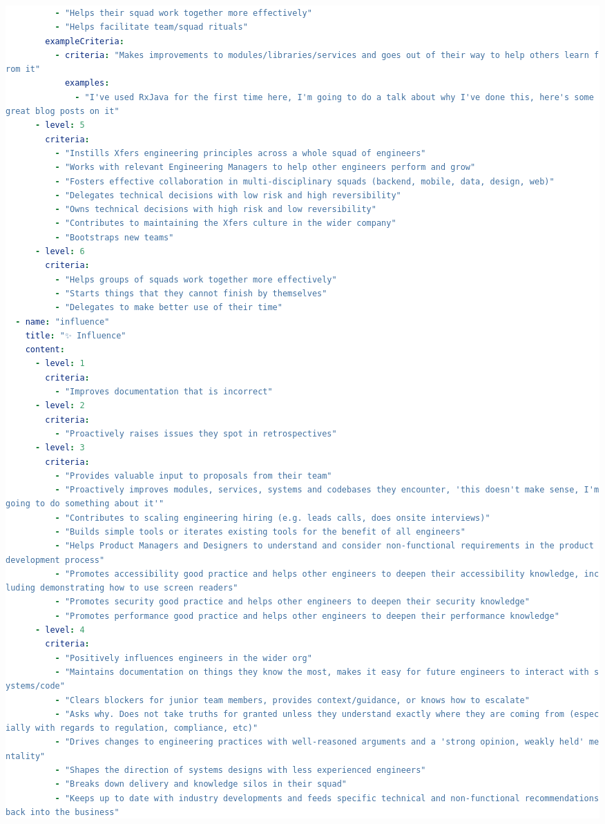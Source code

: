```yaml
          - "Helps their squad work together more effectively"
          - "Helps facilitate team/squad rituals"
        exampleCriteria:
          - criteria: "Makes improvements to modules/libraries/services and goes out of their way to help others learn from it"
            examples:
              - "I've used RxJava for the first time here, I'm going to do a talk about why I've done this, here's some great blog posts on it"
      - level: 5
        criteria:
          - "Instills Xfers engineering principles across a whole squad of engineers"
          - "Works with relevant Engineering Managers to help other engineers perform and grow"
          - "Fosters effective collaboration in multi-disciplinary squads (backend, mobile, data, design, web)"
          - "Delegates technical decisions with low risk and high reversibility"
          - "Owns technical decisions with high risk and low reversibility"
          - "Contributes to maintaining the Xfers culture in the wider company"
          - "Bootstraps new teams"
      - level: 6
        criteria:
          - "Helps groups of squads work together more effectively"
          - "Starts things that they cannot finish by themselves"
          - "Delegates to make better use of their time"
  - name: "influence"
    title: "✨ Influence"
    content:
      - level: 1
        criteria:
          - "Improves documentation that is incorrect"
      - level: 2
        criteria:
          - "Proactively raises issues they spot in retrospectives"
      - level: 3
        criteria:
          - "Provides valuable input to proposals from their team"
          - "Proactively improves modules, services, systems and codebases they encounter, 'this doesn't make sense, I'm going to do something about it'"
          - "Contributes to scaling engineering hiring (e.g. leads calls, does onsite interviews)"
          - "Builds simple tools or iterates existing tools for the benefit of all engineers"
          - "Helps Product Managers and Designers to understand and consider non-functional requirements in the product development process"
          - "Promotes accessibility good practice and helps other engineers to deepen their accessibility knowledge, including demonstrating how to use screen readers"
          - "Promotes security good practice and helps other engineers to deepen their security knowledge"
          - "Promotes performance good practice and helps other engineers to deepen their performance knowledge"
      - level: 4
        criteria:
          - "Positively influences engineers in the wider org"
          - "Maintains documentation on things they know the most, makes it easy for future engineers to interact with systems/code"
          - "Clears blockers for junior team members, provides context/guidance, or knows how to escalate"
          - "Asks why. Does not take truths for granted unless they understand exactly where they are coming from (especially with regards to regulation, compliance, etc)"
          - "Drives changes to engineering practices with well-reasoned arguments and a 'strong opinion, weakly held' mentality"
          - "Shapes the direction of systems designs with less experienced engineers"
          - "Breaks down delivery and knowledge silos in their squad"
          - "Keeps up to date with industry developments and feeds specific technical and non-functional recommendations back into the business"
```